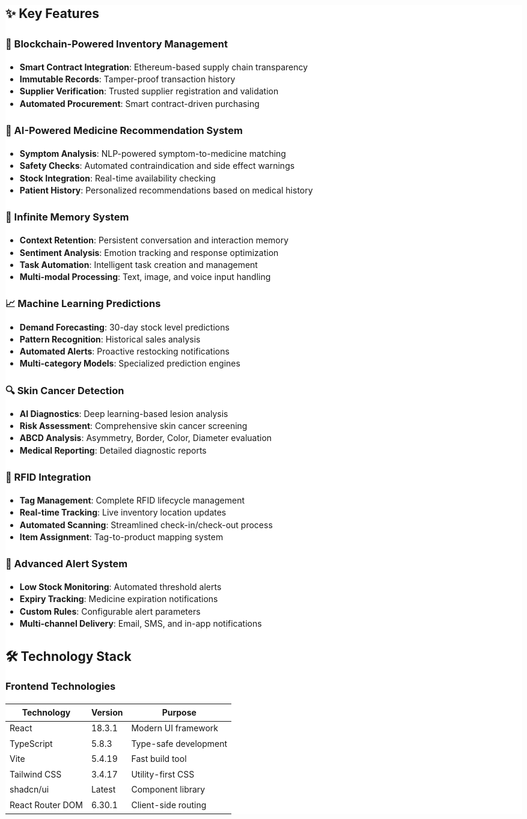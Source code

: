 ## ✨ Key Features

### 🔗 Blockchain-Powered Inventory Management
- **Smart Contract Integration**: Ethereum-based supply chain transparency
- **Immutable Records**: Tamper-proof transaction history
- **Supplier Verification**: Trusted supplier registration and validation
- **Automated Procurement**: Smart contract-driven purchasing

### 🧠 AI-Powered Medicine Recommendation System
- **Symptom Analysis**: NLP-powered symptom-to-medicine matching
- **Safety Checks**: Automated contraindication and side effect warnings
- **Stock Integration**: Real-time availability checking
- **Patient History**: Personalized recommendations based on medical history

### 🔄 Infinite Memory System
- **Context Retention**: Persistent conversation and interaction memory
- **Sentiment Analysis**: Emotion tracking and response optimization
- **Task Automation**: Intelligent task creation and management
- **Multi-modal Processing**: Text, image, and voice input handling

### 📈 Machine Learning Predictions
- **Demand Forecasting**: 30-day stock level predictions
- **Pattern Recognition**: Historical sales analysis
- **Automated Alerts**: Proactive restocking notifications
- **Multi-category Models**: Specialized prediction engines

### 🔍 Skin Cancer Detection
- **AI Diagnostics**: Deep learning-based lesion analysis
- **Risk Assessment**: Comprehensive skin cancer screening
- **ABCD Analysis**: Asymmetry, Border, Color, Diameter evaluation
- **Medical Reporting**: Detailed diagnostic reports

### 📱 RFID Integration
- **Tag Management**: Complete RFID lifecycle management
- **Real-time Tracking**: Live inventory location updates
- **Automated Scanning**: Streamlined check-in/check-out process
- **Item Assignment**: Tag-to-product mapping system

### 🚨 Advanced Alert System
- **Low Stock Monitoring**: Automated threshold alerts
- **Expiry Tracking**: Medicine expiration notifications
- **Custom Rules**: Configurable alert parameters
- **Multi-channel Delivery**: Email, SMS, and in-app notifications

## 🛠️ Technology Stack

### Frontend Technologies
| Technology | Version | Purpose |
|------------|---------|---------|
| React | 18.3.1 | Modern UI framework |
| TypeScript | 5.8.3 | Type-safe development |
| Vite | 5.4.19 | Fast build tool |
| Tailwind CSS | 3.4.17 | Utility-first CSS |
| shadcn/ui | Latest | Component library |
| React Router DOM | 6.30.1 | Client-side routing |